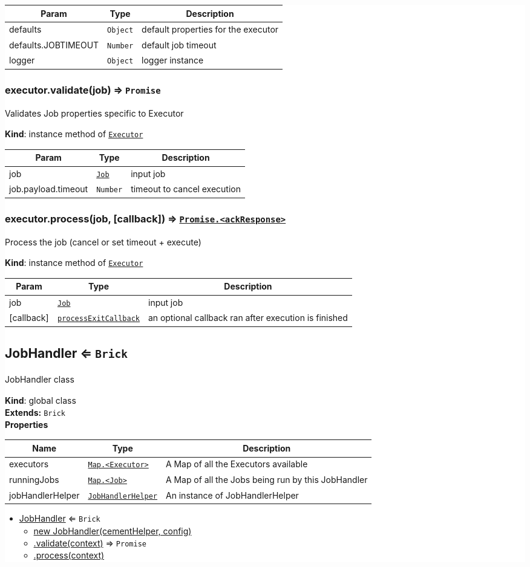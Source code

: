 
| Param | Type | Description |
| --- | --- | --- |
| defaults | <code>Object</code> | default properties for the executor |
| defaults.JOBTIMEOUT | <code>Number</code> | default job timeout |
| logger | <code>Object</code> | logger instance |

<a name="Executor+validate"></a>

### executor.validate(job) ⇒ <code>Promise</code>
Validates Job properties specific to Executor

**Kind**: instance method of <code>[Executor](#Executor)</code>  

| Param | Type | Description |
| --- | --- | --- |
| job | <code>[Job](#Job)</code> | input job |
| job.payload.timeout | <code>Number</code> | timeout to cancel execution |

<a name="Executor+process"></a>

### executor.process(job, [callback]) ⇒ <code>[Promise.&lt;ackResponse&gt;](#ackResponse)</code>
Process the job (cancel or set timeout + execute)

**Kind**: instance method of <code>[Executor](#Executor)</code>  

| Param | Type | Description |
| --- | --- | --- |
| job | <code>[Job](#Job)</code> | input job |
| [callback] | <code>[processExitCallback](#processExitCallback)</code> | an optional callback ran after execution is finished |

<a name="JobHandler"></a>

## JobHandler ⇐ <code>Brick</code>
JobHandler class

**Kind**: global class  
**Extends:** <code>Brick</code>  
**Properties**

| Name | Type | Description |
| --- | --- | --- |
| executors | <code>[Map.&lt;Executor&gt;](#Executor)</code> | A Map of all the Executors available |
| runningJobs | <code>[Map.&lt;Job&gt;](#Job)</code> | A Map of all the Jobs being run by this JobHandler |
| jobHandlerHelper | <code>[JobHandlerHelper](#JobHandlerHelper)</code> | An instance of JobHandlerHelper |


* [JobHandler](#JobHandler) ⇐ <code>Brick</code>
    * [new JobHandler(cementHelper, config)](#new_JobHandler_new)
    * [.validate(context)](#JobHandler+validate) ⇒ <code>Promise</code>
    * [.process(context)](#JobHandler+process)

